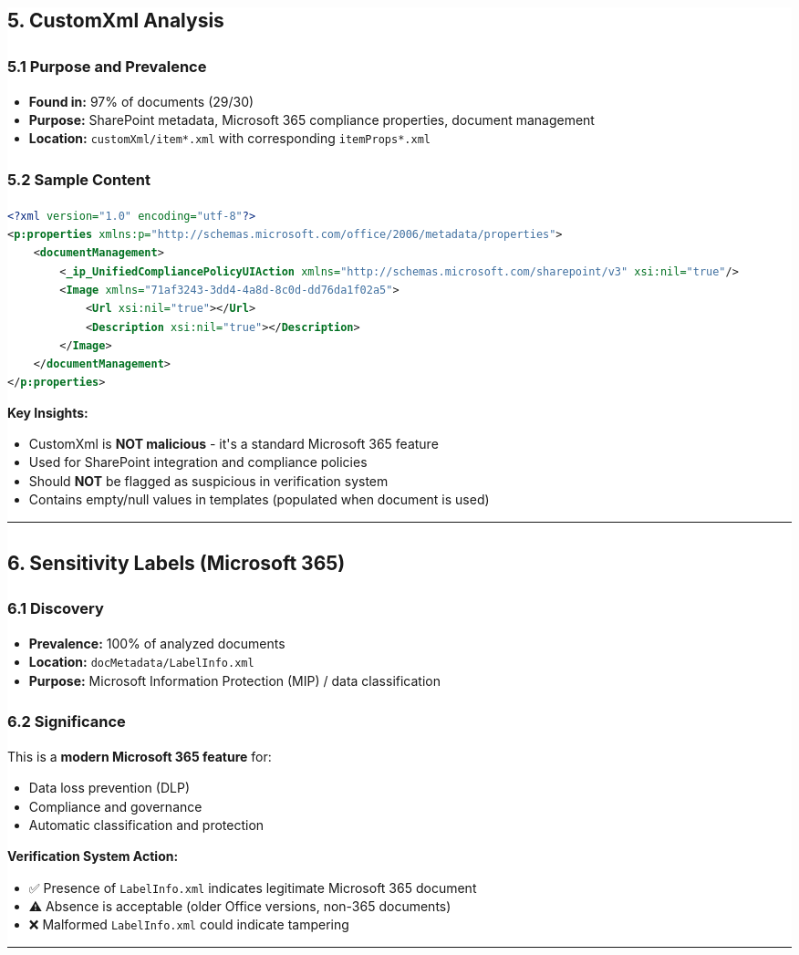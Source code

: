 
## 5. CustomXml Analysis

### 5.1 Purpose and Prevalence
- **Found in:** 97% of documents (29/30)
- **Purpose:** SharePoint metadata, Microsoft 365 compliance properties, document management
- **Location:** `customXml/item*.xml` with corresponding `itemProps*.xml`

### 5.2 Sample Content
```xml
<?xml version="1.0" encoding="utf-8"?>
<p:properties xmlns:p="http://schemas.microsoft.com/office/2006/metadata/properties">
    <documentManagement>
        <_ip_UnifiedCompliancePolicyUIAction xmlns="http://schemas.microsoft.com/sharepoint/v3" xsi:nil="true"/>
        <Image xmlns="71af3243-3dd4-4a8d-8c0d-dd76da1f02a5">
            <Url xsi:nil="true"></Url>
            <Description xsi:nil="true"></Description>
        </Image>
    </documentManagement>
</p:properties>
```

**Key Insights:**
- CustomXml is **NOT malicious** - it's a standard Microsoft 365 feature
- Used for SharePoint integration and compliance policies
- Should **NOT** be flagged as suspicious in verification system
- Contains empty/null values in templates (populated when document is used)

---

## 6. Sensitivity Labels (Microsoft 365)

### 6.1 Discovery
- **Prevalence:** 100% of analyzed documents
- **Location:** `docMetadata/LabelInfo.xml`
- **Purpose:** Microsoft Information Protection (MIP) / data classification

### 6.2 Significance
This is a **modern Microsoft 365 feature** for:
- Data loss prevention (DLP)
- Compliance and governance
- Automatic classification and protection

**Verification System Action:**
- ✅ Presence of `LabelInfo.xml` indicates legitimate Microsoft 365 document
- ⚠️ Absence is acceptable (older Office versions, non-365 documents)
- ❌ Malformed `LabelInfo.xml` could indicate tampering

---
